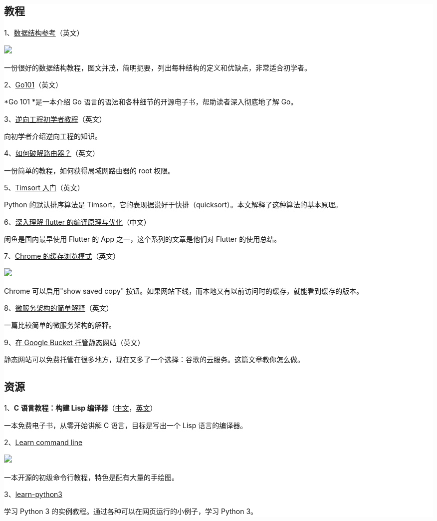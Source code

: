 ## 教程

1、[数据结构参考](https://www.interviewcake.com/data-structures-reference)（英文）

![](https://www.wangbase.com/blogimg/asset/201807/bg2018072009.jpg)

一份很好的数据结构教程，图文并茂，简明扼要，列出每种结构的定义和优缺点，非常适合初学者。

2、[Go101](https://go101.org/)（英文）

\*Go 101 \*是一本介绍 Go 语言的语法和各种细节的开源电子书，帮助读者深入彻底地了解 Go。

3、[逆向工程初学者教程](https://www.begin.re/)（英文）

向初学者介绍逆向工程的知识。

4、[如何破解路由器？](https://blog.websecurify.com/2018/06/router-hacking.html)（英文）

一份简单的教程，如何获得局域网路由器的 root 权限。

5、[Timsort 入门](https://hackernoon.com/timsort-the-fastest-sorting-algorithm-youve-never-heard-of-36b28417f399)（英文）

Python 的默认排序算法是 Timsort，它的表现据说好于快排（quicksort）。本文解释了这种算法的基本原理。

6、[深入理解 flutter 的编译原理与优化](https://yuque.com/xytech/flutter/sh4fbm)（中文）

闲鱼是国内最早使用 Flutter 的 App 之一，这个系列的文章是他们对 Flutter 的使用总结。

7、[Chrome 的缓存浏览模式](https://blogs.systweak.com/2017/06/how-to-enable-offline-browsing-in-firefox-and-chrome/)（英文）

![](https://www.wangbase.com/blogimg/asset/201807/bg2018072010.jpg)

Chrome 可以启用"show saved copy" 按钮。如果网站下线，而本地又有以前访问时的缓存，就能看到缓存的版本。

8、[微服务架构的简单解释](https://www.devteam.space/blog/microservice-architecture-examples-and-diagram/)（英文）

一篇比较简单的微服务架构的解释。

9、[在 Google Bucket 托管静态网站](https://stephenmann.io/post/hosting-a-hugo-site-in-a-google-bucket/)（英文）

静态网站可以免费托管在很多地方，现在又多了一个选择：谷歌的云服务。这篇文章教你怎么做。

## 资源

1、**C 语言教程：构建 Lisp 编译器**（[中文](https://ksco.gitbooks.io/build-your-own-lisp/)，[英文](http://www.buildyourownlisp.com/contents)）

一本免费电子书，从零开始讲解 C 语言，目标是写出一个 Lisp 语言的编译器。

2、[Learn command line](https://hellowebbooks.com/learn-command-line/)

![](https://www.wangbase.com/blogimg/asset/201807/bg2018072011.jpg)

一本开源的初级命令行教程，特色是配有大量的手绘图。

3、[learn-python3](https://github.com/jerry-git/learn-python3)

学习 Python 3 的实例教程。通过各种可以在网页运行的小例子，学习 Python 3。
